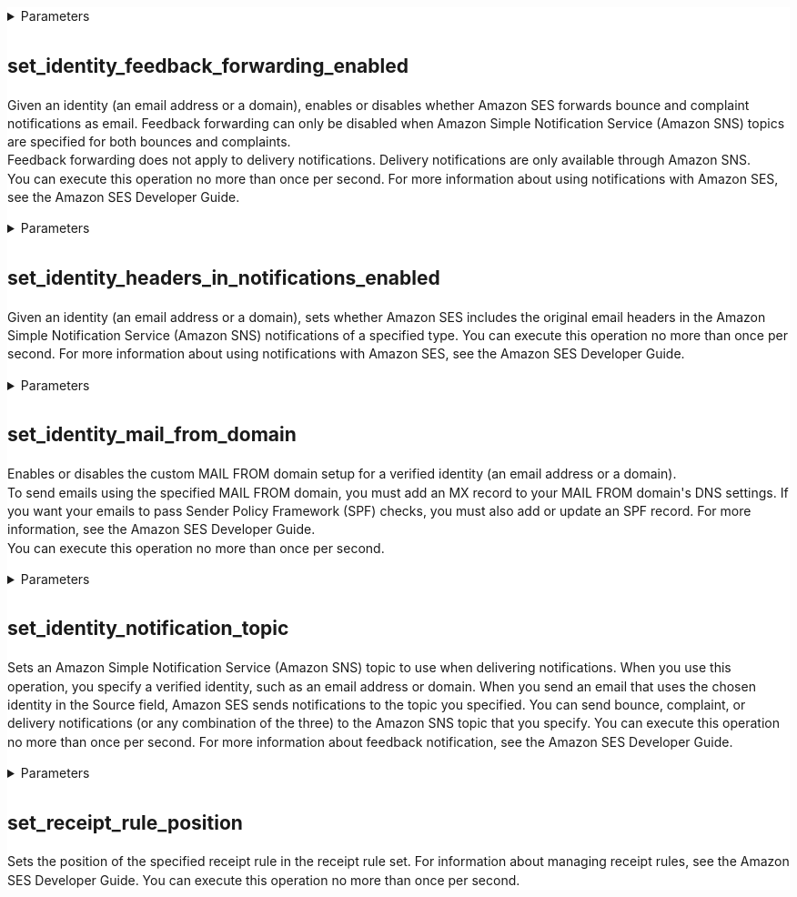<details><summary>Parameters</summary></details>

## set_identity_feedback_forwarding_enabled

Given an identity (an email address or a domain), enables or disables whether Amazon SES forwards bounce and complaint notifications as email. Feedback forwarding can only be disabled when Amazon Simple Notification Service (Amazon SNS) topics are specified for both bounces and complaints.  
Feedback forwarding does not apply to delivery notifications. Delivery notifications are only available through Amazon SNS.  
You can execute this operation no more than once per second. 
For more information about using notifications with Amazon SES, see the Amazon SES Developer Guide.

<details><summary>Parameters</summary></details>

## set_identity_headers_in_notifications_enabled

Given an identity (an email address or a domain), sets whether Amazon SES includes the original email headers in the Amazon Simple Notification Service (Amazon SNS) notifications of a specified type. 
You can execute this operation no more than once per second. 
For more information about using notifications with Amazon SES, see the Amazon SES Developer Guide.

<details><summary>Parameters</summary></details>

## set_identity_mail_from_domain

Enables or disables the custom MAIL FROM domain setup for a verified identity (an email address or a domain).  
To send emails using the specified MAIL FROM domain, you must add an MX record to your MAIL FROM domain's DNS settings. If you want your emails to pass Sender Policy Framework (SPF) checks, you must also add or update an SPF record. For more information, see the Amazon SES Developer Guide.  
You can execute this operation no more than once per second.

<details><summary>Parameters</summary></details>

## set_identity_notification_topic

Sets an Amazon Simple Notification Service (Amazon SNS) topic to use when delivering notifications. When you use this operation, you specify a verified identity, such as an email address or domain. When you send an email that uses the chosen identity in the Source field, Amazon SES sends notifications to the topic you specified. You can send bounce, complaint, or delivery notifications (or any combination of the three) to the Amazon SNS topic that you specify. 
You can execute this operation no more than once per second. 
For more information about feedback notification, see the Amazon SES Developer Guide.

<details><summary>Parameters</summary></details>

## set_receipt_rule_position

Sets the position of the specified receipt rule in the receipt rule set. 
For information about managing receipt rules, see the Amazon SES Developer Guide. 
You can execute this operation no more than once per second.
